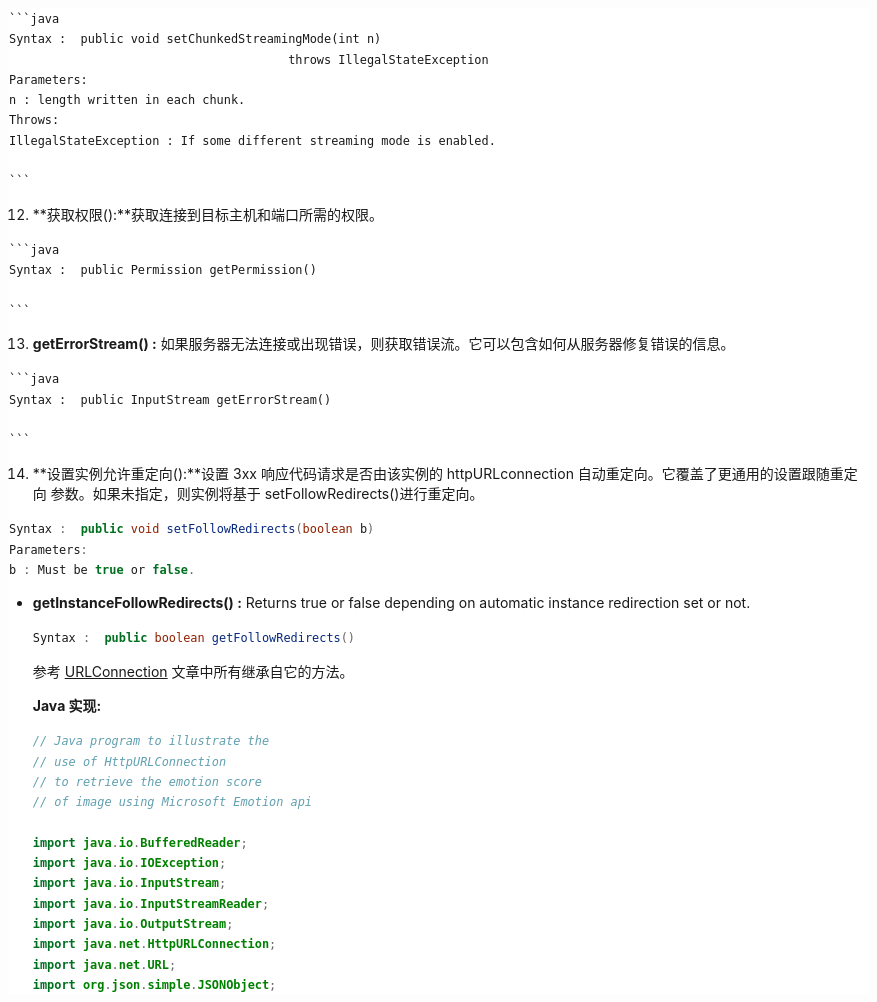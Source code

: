     ```java
    Syntax :  public void setChunkedStreamingMode(int n) 
                                           throws IllegalStateException          
    Parameters: 
    n : length written in each chunk.
    Throws:
    IllegalStateException : If some different streaming mode is enabled.

    ```

12.  **获取权限():**获取连接到目标主机和端口所需的权限。

    ```java
    Syntax :  public Permission getPermission()           

    ```

13.  **getErrorStream() :** 如果服务器无法连接或出现错误，则获取错误流。它可以包含如何从服务器修复错误的信息。

    ```java
    Syntax :  public InputStream getErrorStream()           

    ```

14.  **设置实例允许重定向():**设置 3xx 响应代码请求是否由该实例的 httpURLconnection 自动重定向。它覆盖了更通用的设置跟随重定向
    参数。如果未指定，则实例将基于 setFollowRedirects()进行重定向。

```java
Syntax :  public void setFollowRedirects(boolean b)           
Parameters: 
b : Must be true or false.

```

*   **getInstanceFollowRedirects() :** Returns true or false depending on automatic instance redirection set or not.

    ```java
    Syntax :  public boolean getFollowRedirects()           

    ```

    参考 [URLConnection](https://www.geeksforgeeks.org/reading-url-using-urlconnection-class/) 文章中所有继承自它的方法。

    **Java 实现:**

    ```java
    // Java program to illustrate the 
    // use of HttpURLConnection
    // to retrieve the emotion score 
    // of image using Microsoft Emotion api

    import java.io.BufferedReader;
    import java.io.IOException;
    import java.io.InputStream;
    import java.io.InputStreamReader;
    import java.io.OutputStream;
    import java.net.HttpURLConnection;
    import java.net.URL;
    import org.json.simple.JSONObject;
